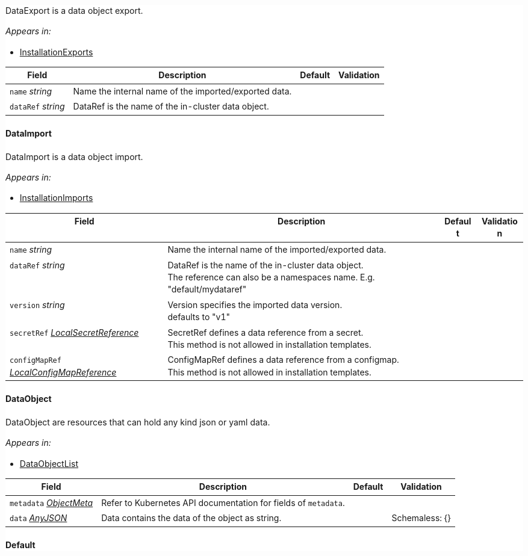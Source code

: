 DataExport is a data object export.



_Appears in:_
- [InstallationExports](#installationexports)

| Field | Description | Default | Validation |
| --- | --- | --- | --- |
| `name` _string_ | Name the internal name of the imported/exported data. |  |  |
| `dataRef` _string_ | DataRef is the name of the in-cluster data object. |  |  |


#### DataImport



DataImport is a data object import.



_Appears in:_
- [InstallationImports](#installationimports)

| Field | Description | Default | Validation |
| --- | --- | --- | --- |
| `name` _string_ | Name the internal name of the imported/exported data. |  |  |
| `dataRef` _string_ | DataRef is the name of the in-cluster data object.<br />The reference can also be a namespaces name. E.g. "default/mydataref" |  |  |
| `version` _string_ | Version specifies the imported data version.<br />defaults to "v1" |  |  |
| `secretRef` _[LocalSecretReference](#localsecretreference)_ | SecretRef defines a data reference from a secret.<br />This method is not allowed in installation templates. |  |  |
| `configMapRef` _[LocalConfigMapReference](#localconfigmapreference)_ | ConfigMapRef defines a data reference from a configmap.<br />This method is not allowed in installation templates. |  |  |


#### DataObject



DataObject are resources that can hold any kind json or yaml data.



_Appears in:_
- [DataObjectList](#dataobjectlist)

| Field | Description | Default | Validation |
| --- | --- | --- | --- |
| `metadata` _[ObjectMeta](https://kubernetes.io/docs/reference/generated/kubernetes-api/v1.26/#objectmeta-v1-meta)_ | Refer to Kubernetes API documentation for fields of `metadata`. |  |  |
| `data` _[AnyJSON](#anyjson)_ | Data contains the data of the object as string. |  | Schemaless: {} <br /> |






#### Default

